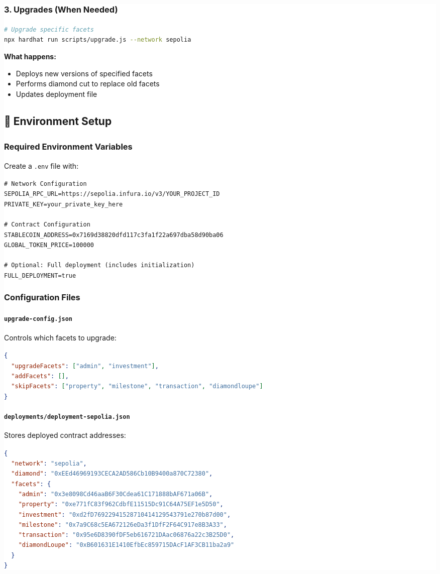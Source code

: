 ### 3. Upgrades (When Needed)

```bash
# Upgrade specific facets
npx hardhat run scripts/upgrade.js --network sepolia
```

**What happens:**
- Deploys new versions of specified facets
- Performs diamond cut to replace old facets
- Updates deployment file

## 🔧 Environment Setup

### Required Environment Variables

Create a `.env` file with:

```env
# Network Configuration
SEPOLIA_RPC_URL=https://sepolia.infura.io/v3/YOUR_PROJECT_ID
PRIVATE_KEY=your_private_key_here

# Contract Configuration
STABLECOIN_ADDRESS=0x7169d38820dfd117c3fa1f22a697dba58d90ba06
GLOBAL_TOKEN_PRICE=100000

# Optional: Full deployment (includes initialization)
FULL_DEPLOYMENT=true
```

### Configuration Files

#### `upgrade-config.json`
Controls which facets to upgrade:

```json
{
  "upgradeFacets": ["admin", "investment"],
  "addFacets": [],
  "skipFacets": ["property", "milestone", "transaction", "diamondloupe"]
}
```

#### `deployments/deployment-sepolia.json`
Stores deployed contract addresses:

```json
{
  "network": "sepolia",
  "diamond": "0xEEd46969193CECA2AD586Cb10B9400a870C72380",
  "facets": {
    "admin": "0x3e8098Cd46aaB6F30Cdea61C171888bAF671a06B",
    "property": "0xe771fC83f962CdbfE11515Dc91C64A75EF1e5D50",
    "investment": "0xd2fD76922941528710414129543791e270b87d00",
    "milestone": "0x7a9C68c5EA672126eDa3f1DfF2F64C917e8B3A33",
    "transaction": "0x95e6D8390fDF5eb616721DAac06876a22c3B25D0",
    "diamondLoupe": "0xB601631E1410EfbEc859715DAcF1AF3CB11ba2a9"
  }
}
```
